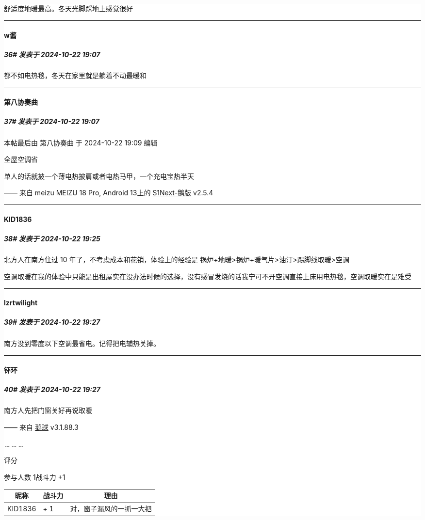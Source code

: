 舒适度地暖最高。冬天光脚踩地上感觉很好

*****

####  w酱  
##### 36#       发表于 2024-10-22 19:07

都不如电热毯，冬天在家里就是躺着不动最暖和

*****

####  第八协奏曲  
##### 37#       发表于 2024-10-22 19:07

 本帖最后由 第八协奏曲 于 2024-10-22 19:09 编辑 

全屋空调省

单人的话就披一个薄电热披肩或者电热马甲，一个充电宝热半天

—— 来自 meizu MEIZU 18 Pro, Android 13上的 [S1Next-鹅版](https://github.com/ykrank/S1-Next/releases) v2.5.4

*****

####  KID1836  
##### 38#       发表于 2024-10-22 19:25

北方人在南方住过 10 年了，不考虑成本和花销，体验上的经验是
锅炉+地暖&gt;锅炉+暖气片&gt;油汀&gt;踢脚线取暖&gt;空调

空调取暖在我的体验中只能是出租屋实在没办法时候的选择，没有感冒发烧的话我宁可不开空调直接上床用电热毯，空调取暖实在是难受

*****

####  lzrtwilight  
##### 39#       发表于 2024-10-22 19:27

南方没到零度以下空调最省电。记得把电辅热关掉。

*****

####  钚环  
##### 40#       发表于 2024-10-22 19:27

南方人先把门窗关好再说取暖

—— 来自 [鹅球](https://www.pgyer.com/GcUxKd4w) v3.1.88.3

﹍﹍﹍

评分

 参与人数 1战斗力 +1

|昵称|战斗力|理由|
|----|---|---|
| KID1836| + 1|对，窗子漏风的一抓一大把|
